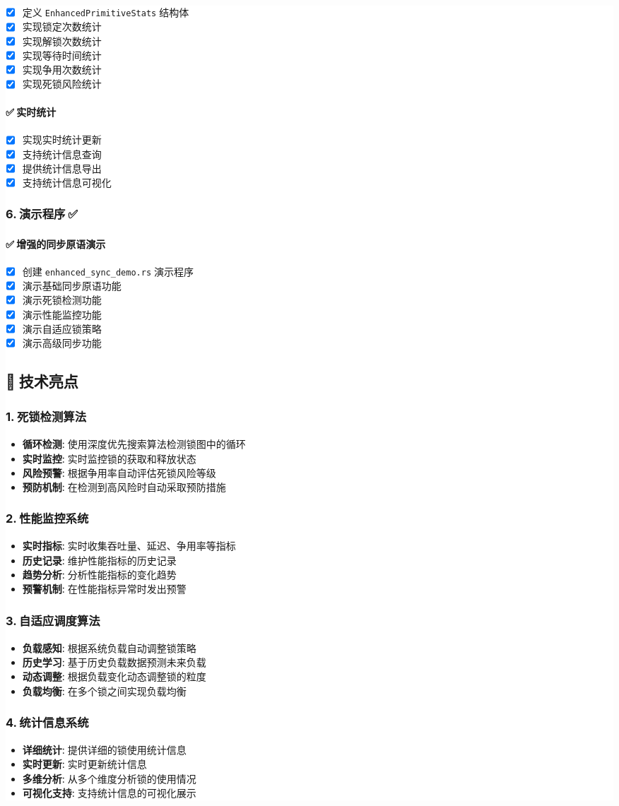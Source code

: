- [x] 定义 `EnhancedPrimitiveStats` 结构体
- [x] 实现锁定次数统计
- [x] 实现解锁次数统计
- [x] 实现等待时间统计
- [x] 实现争用次数统计
- [x] 实现死锁风险统计

#### ✅ 实时统计

- [x] 实现实时统计更新
- [x] 支持统计信息查询
- [x] 提供统计信息导出
- [x] 支持统计信息可视化

### 6. 演示程序 ✅

#### ✅ 增强的同步原语演示

- [x] 创建 `enhanced_sync_demo.rs` 演示程序
- [x] 演示基础同步原语功能
- [x] 演示死锁检测功能
- [x] 演示性能监控功能
- [x] 演示自适应锁策略
- [x] 演示高级同步功能

## 🚀 技术亮点

### 1. 死锁检测算法

- **循环检测**: 使用深度优先搜索算法检测锁图中的循环
- **实时监控**: 实时监控锁的获取和释放状态
- **风险预警**: 根据争用率自动评估死锁风险等级
- **预防机制**: 在检测到高风险时自动采取预防措施

### 2. 性能监控系统

- **实时指标**: 实时收集吞吐量、延迟、争用率等指标
- **历史记录**: 维护性能指标的历史记录
- **趋势分析**: 分析性能指标的变化趋势
- **预警机制**: 在性能指标异常时发出预警

### 3. 自适应调度算法

- **负载感知**: 根据系统负载自动调整锁策略
- **历史学习**: 基于历史负载数据预测未来负载
- **动态调整**: 根据负载变化动态调整锁的粒度
- **负载均衡**: 在多个锁之间实现负载均衡

### 4. 统计信息系统

- **详细统计**: 提供详细的锁使用统计信息
- **实时更新**: 实时更新统计信息
- **多维分析**: 从多个维度分析锁的使用情况
- **可视化支持**: 支持统计信息的可视化展示
